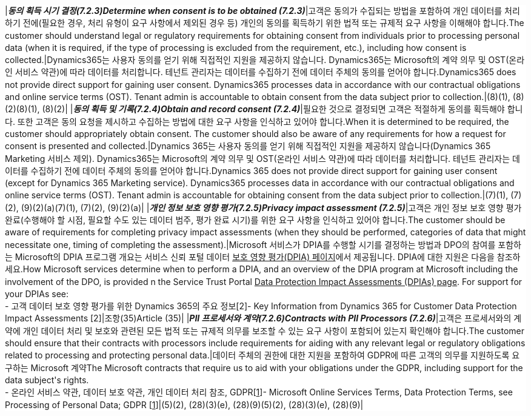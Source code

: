 |<span data-ttu-id="07b1a-130">***동의 획득 시기 결정(7.2.3)***</span><span class="sxs-lookup"><span data-stu-id="07b1a-130">***Determine when consent is to be obtained (7.2.3)***</span></span>|<span data-ttu-id="07b1a-131">고객은 동의가 수집되는 방법을 포함하여 개인 데이터를 처리하기 전에(필요한 경우, 처리 유형이 요구 사항에서 제외된 경우 등) 개인의 동의를 획득하기 위한 법적 또는 규제적 요구 사항을 이해해야 합니다.</span><span class="sxs-lookup"><span data-stu-id="07b1a-131">The customer should understand legal or regulatory requirements for obtaining consent from individuals prior to processing personal data (when it is required, if the type of processing is excluded from the requirement, etc.), including how consent is collected.</span></span>|<span data-ttu-id="07b1a-p103">Dynamics365는 사용자 동의를 얻기 위해 직접적인 지원을 제공하지 않습니다. Dynamics365는 Microsoft의 계약 의무 및 OST(온라인 서비스 약관)에 따라 데이터를 처리합니다. 테넌트 관리자는 데이터를 수집하기 전에 데이터 주체의 동의를 얻어야 합니다.</span><span class="sxs-lookup"><span data-stu-id="07b1a-p103">Dynamics365 does not provide direct support for gaining user consent. Dynamics365 processes data in accordance with our contractual obligations and online service terms (OST). Tenant admin is accountable to obtain consent from the data subject prior to collection.</span></span>|<span data-ttu-id="07b1a-135">(8)(1), (8)(2)</span><span class="sxs-lookup"><span data-stu-id="07b1a-135">(8)(1), (8)(2)</span></span>|
|<span data-ttu-id="07b1a-136">***동의 획득 및 기록(7.2.4)***</span><span class="sxs-lookup"><span data-stu-id="07b1a-136">***Obtain and record consent (7.2.4)***</span></span>|<span data-ttu-id="07b1a-p104">필요한 것으로 결정되면 고객은 적절하게 동의를 획득해야 합니다. 또한 고객은 동의 요청을 제시하고 수집하는 방법에 대한 요구 사항을 인식하고 있어야 합니다.</span><span class="sxs-lookup"><span data-stu-id="07b1a-p104">When it is determined to be required, the customer should appropriately obtain consent. The customer should also be aware of any requirements for how a request for consent is presented and collected.</span></span>|<span data-ttu-id="07b1a-p105">Dynamics 365는 사용자 동의를 얻기 위해 직접적인 지원을 제공하지 않습니다(Dynamics 365 Marketing 서비스 제외). Dynamics365는 Microsoft의 계약 의무 및 OST(온라인 서비스 약관)에 따라 데이터를 처리합니다. 테넌트 관리자는 데이터를 수집하기 전에 데이터 주체의 동의를 얻어야 합니다.</span><span class="sxs-lookup"><span data-stu-id="07b1a-p105">Dynamics 365 does not provide direct support for gaining user consent (except for Dynamics 365 Marketing service). Dynamics365 processes data in accordance with our contractual obligations and online service terms (OST). Tenant admin is accountable for obtaining consent from the data subject prior to collection.</span></span>|<span data-ttu-id="07b1a-142">(7)(1), (7)(2), (9)(2)(a)</span><span class="sxs-lookup"><span data-stu-id="07b1a-142">(7)(1), (7)(2), (9)(2)(a)</span></span>|
|<span data-ttu-id="07b1a-143">***개인 정보 보호 영향 평가(7.2.5)***</span><span class="sxs-lookup"><span data-stu-id="07b1a-143">***Privacy impact assessment (7.2.5)***</span></span>|<span data-ttu-id="07b1a-144">고객은 개인 정보 보호 영향 평가 완료(수행해야 할 시점, 필요할 수도 있는 데이터 범주, 평가 완료 시기)를 위한 요구 사항을 인식하고 있어야 합니다.</span><span class="sxs-lookup"><span data-stu-id="07b1a-144">The customer should be aware of requirements for completing privacy impact assessments (when they should be performed, categories of data that might necessitate one, timing of completing the assessment).</span></span>|<span data-ttu-id="07b1a-p106">Microsoft 서비스가 DPIA를 수행할 시기를 결정하는 방법과 DPO의 참여를 포함하는 Microsoft의 DPIA 프로그램 개요는 서비스 신뢰 포털 데이터 [보호 영향 평가(DPIA) 페이지](https://servicetrust.microsoft.com/ViewPage/GDPRDPIA)에서 제공됩니다. DPIA에 대한 지원은 다음을 참조하세요.</span><span class="sxs-lookup"><span data-stu-id="07b1a-p106">How Microsoft services determine when to perform a DPIA, and an overview of the DPIA program at Microsoft including the involvement of the DPO, is provided n the Service Trust Portal [Data Protection Impact Assessments (DPIAs) page](https://servicetrust.microsoft.com/ViewPage/GDPRDPIA). For support for your DPIAs see:</span></span><br><span data-ttu-id="07b1a-147">- 고객 데이터 보호 영향 평가를 위한 Dynamics 365의 주요 정보[2]</span><span class="sxs-lookup"><span data-stu-id="07b1a-147">- Key Information from Dynamics 365 for Customer Data Protection Impact Assessments [2]</span></span>|<span data-ttu-id="07b1a-148">조항(35)</span><span class="sxs-lookup"><span data-stu-id="07b1a-148">Article (35)</span></span>|
|<span data-ttu-id="07b1a-149">***PII 프로세서와 계약(7.2.6)***</span><span class="sxs-lookup"><span data-stu-id="07b1a-149">***Contracts with PII Processors (7.2.6)***</span></span>|<span data-ttu-id="07b1a-150">고객은 프로세서와의 계약에 개인 데이터 처리 및 보호와 관련된 모든 법적 또는 규제적 의무를 보조할 수 있는 요구 사항이 포함되어 있는지 확인해야 합니다.</span><span class="sxs-lookup"><span data-stu-id="07b1a-150">The customer should ensure that their contracts with processors include requirements for aiding with any relevant legal or regulatory obligations related to processing and protecting personal data.</span></span>|<span data-ttu-id="07b1a-151">데이터 주체의 권한에 대한 지원을 포함하여 GDPR에 따른 고객의 의무를 지원하도록 요구하는 Microsoft 계약</span><span class="sxs-lookup"><span data-stu-id="07b1a-151">The Microsoft contracts that require us to aid with your obligations under the GDPR, including support for the data subject's rights.</span></span><br><span data-ttu-id="07b1a-152">- 온라인 서비스 약관, 데이터 보호 약관, 개인 데이터 처리 참조, GDPR[[1](gdpr-arc-Dynamics365.md#1)]</span><span class="sxs-lookup"><span data-stu-id="07b1a-152">- Microsoft Online Services Terms, Data Protection Terms, see Processing of Personal Data; GDPR [[1](gdpr-arc-Dynamics365.md#1)]</span></span>|<span data-ttu-id="07b1a-153">(5)(2), (28)(3)(e), (28)(9)</span><span class="sxs-lookup"><span data-stu-id="07b1a-153">(5)(2), (28)(3)(e), (28)(9)</span></span>|